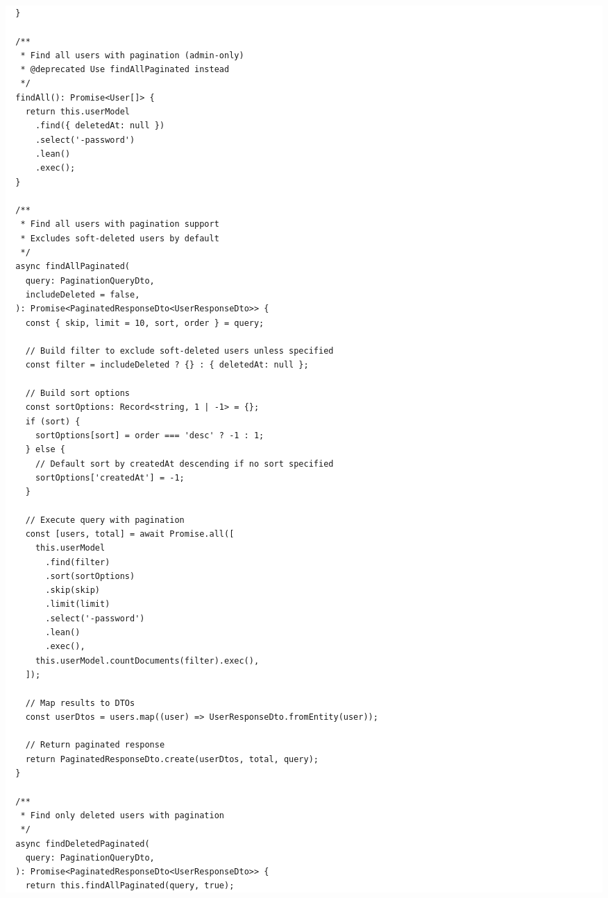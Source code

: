 ```
  }

  /**
   * Find all users with pagination (admin-only)
   * @deprecated Use findAllPaginated instead
   */
  findAll(): Promise<User[]> {
    return this.userModel
      .find({ deletedAt: null })
      .select('-password')
      .lean()
      .exec();
  }

  /**
   * Find all users with pagination support
   * Excludes soft-deleted users by default
   */
  async findAllPaginated(
    query: PaginationQueryDto,
    includeDeleted = false,
  ): Promise<PaginatedResponseDto<UserResponseDto>> {
    const { skip, limit = 10, sort, order } = query;

    // Build filter to exclude soft-deleted users unless specified
    const filter = includeDeleted ? {} : { deletedAt: null };

    // Build sort options
    const sortOptions: Record<string, 1 | -1> = {};
    if (sort) {
      sortOptions[sort] = order === 'desc' ? -1 : 1;
    } else {
      // Default sort by createdAt descending if no sort specified
      sortOptions['createdAt'] = -1;
    }

    // Execute query with pagination
    const [users, total] = await Promise.all([
      this.userModel
        .find(filter)
        .sort(sortOptions)
        .skip(skip)
        .limit(limit)
        .select('-password')
        .lean()
        .exec(),
      this.userModel.countDocuments(filter).exec(),
    ]);

    // Map results to DTOs
    const userDtos = users.map((user) => UserResponseDto.fromEntity(user));

    // Return paginated response
    return PaginatedResponseDto.create(userDtos, total, query);
  }

  /**
   * Find only deleted users with pagination
   */
  async findDeletedPaginated(
    query: PaginationQueryDto,
  ): Promise<PaginatedResponseDto<UserResponseDto>> {
    return this.findAllPaginated(query, true);
```

  [x: string]: any;